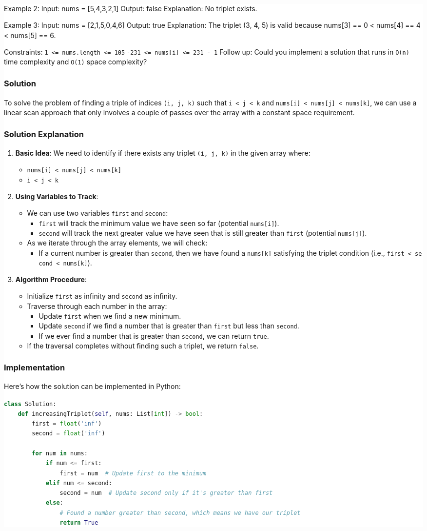 
Example 2:
Input: nums = [5,4,3,2,1]
Output: false
Explanation: No triplet exists.


Example 3:
Input: nums = [2,1,5,0,4,6]
Output: true
Explanation: The triplet (3, 4, 5) is valid because nums[3] == 0 < nums[4] == 4 < nums[5] == 6.


Constraints:
`1 <= nums.length <= 105`
`-231 <= nums[i] <= 231 - 1`
Follow up: Could you implement a solution that runs in `O(n)` time complexity and `O(1)` space complexity?

### Solution 
 To solve the problem of finding a triple of indices `(i, j, k)` such that `i < j < k` and `nums[i] < nums[j] < nums[k]`, we can use a linear scan approach that only involves a couple of passes over the array with a constant space requirement.

### Solution Explanation

1. **Basic Idea**: We need to identify if there exists any triplet `(i, j, k)` in the given array where:
   - `nums[i] < nums[j] < nums[k]`
   - `i < j < k`

2. **Using Variables to Track**: 
   - We can use two variables `first` and `second`:
     - `first` will track the minimum value we have seen so far (potential `nums[i]`).
     - `second` will track the next greater value we have seen that is still greater than `first` (potential `nums[j]`).
   - As we iterate through the array elements, we will check:
     - If a current number is greater than `second`, then we have found a `nums[k]` satisfying the triplet condition (i.e., `first < second < nums[k]`).

3. **Algorithm Procedure**:
   - Initialize `first` as infinity and `second` as infinity.
   - Traverse through each number in the array:
     - Update `first` when we find a new minimum.
     - Update `second` if we find a number that is greater than `first` but less than `second`.
     - If we ever find a number that is greater than `second`, we can return `true`.
   - If the traversal completes without finding such a triplet, we return `false`.

### Implementation

Here’s how the solution can be implemented in Python:



```python
class Solution:
    def increasingTriplet(self, nums: List[int]) -> bool:
        first = float('inf')
        second = float('inf')
        
        for num in nums:
            if num <= first:
                first = num  # Update first to the minimum
            elif num <= second:
                second = num  # Update second only if it's greater than first
            else:
                # Found a number greater than second, which means we have our triplet
                return True
```